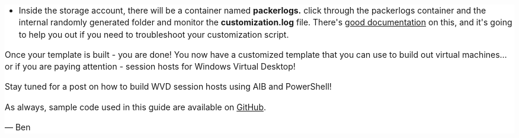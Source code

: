   * Inside the storage account, there will be a container named **packerlogs.** click through the packerlogs container and the internal randomly generated folder and monitor the **customization.log** file. There's [good documentation](https://docs.microsoft.com/en-us/azure/virtual-machines/linux/image-builder-troubleshoot#customization-log) on this, and it's going to help you out if you need to troubleshoot your customization script.

Once your template is built - you are done! You now have a customized template that you can use to build out virtual machines&#8230; or if you are paying attention - session hosts for Windows Virtual Desktop!

Stay tuned for a post on how to build WVD session hosts using AIB and PowerShell!

As always, sample code used in this guide are available on [GitHub](https://github.com/tabs-not-spaces/Az.ImageBuilder.Tools/tree/master/Samples).

— Ben
